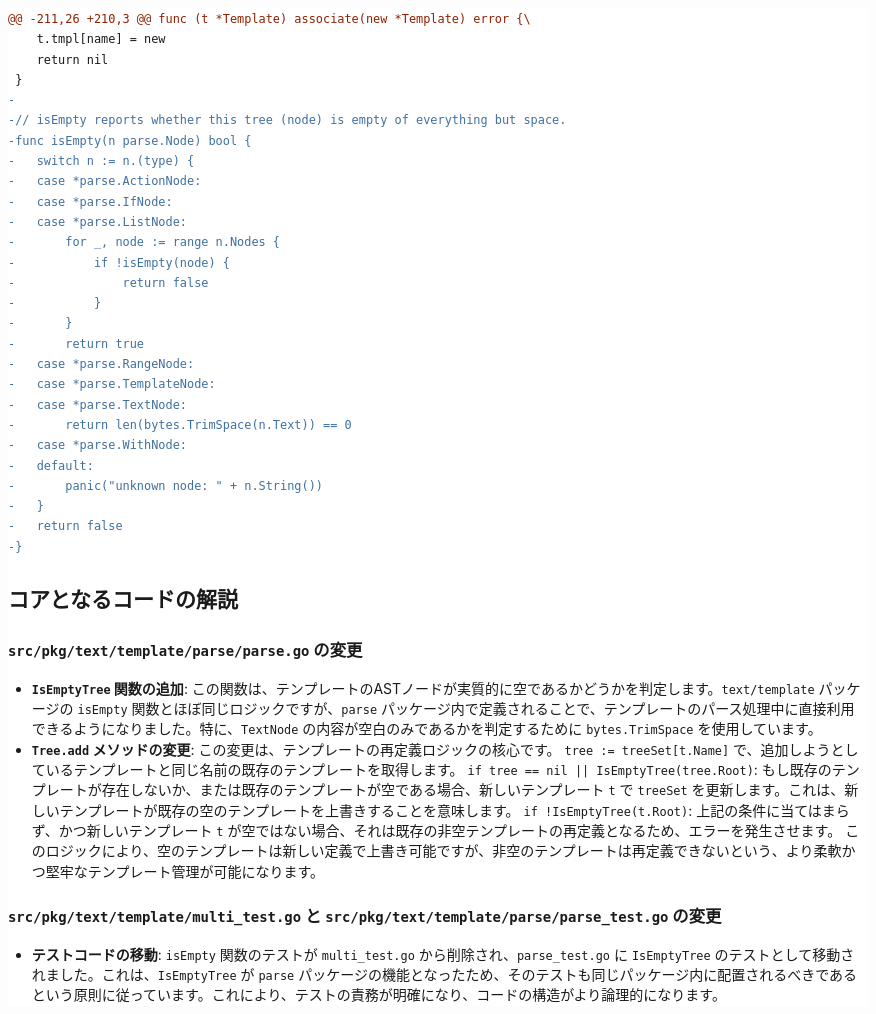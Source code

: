 ```diff
@@ -211,26 +210,3 @@ func (t *Template) associate(new *Template) error {\
 	t.tmpl[name] = new
 	return nil
 }
-
-// isEmpty reports whether this tree (node) is empty of everything but space.
-func isEmpty(n parse.Node) bool {
-	switch n := n.(type) {
-	case *parse.ActionNode:
-	case *parse.IfNode:
-	case *parse.ListNode:
-		for _, node := range n.Nodes {
-			if !isEmpty(node) {
-				return false
-			}
-		}
-		return true
-	case *parse.RangeNode:
-	case *parse.TemplateNode:
-	case *parse.TextNode:
-		return len(bytes.TrimSpace(n.Text)) == 0
-	case *parse.WithNode:
-	default:
-		panic("unknown node: " + n.String())
-	}
-	return false
-}
```

## コアとなるコードの解説

### `src/pkg/text/template/parse/parse.go` の変更

*   **`IsEmptyTree` 関数の追加**:
    この関数は、テンプレートのASTノードが実質的に空であるかどうかを判定します。`text/template` パッケージの `isEmpty` 関数とほぼ同じロジックですが、`parse` パッケージ内で定義されることで、テンプレートのパース処理中に直接利用できるようになりました。特に、`TextNode` の内容が空白のみであるかを判定するために `bytes.TrimSpace` を使用しています。
*   **`Tree.add` メソッドの変更**:
    この変更は、テンプレートの再定義ロジックの核心です。
    `tree := treeSet[t.Name]` で、追加しようとしているテンプレートと同じ名前の既存のテンプレートを取得します。
    `if tree == nil || IsEmptyTree(tree.Root)`: もし既存のテンプレートが存在しないか、または既存のテンプレートが空である場合、新しいテンプレート `t` で `treeSet` を更新します。これは、新しいテンプレートが既存の空のテンプレートを上書きすることを意味します。
    `if !IsEmptyTree(t.Root)`: 上記の条件に当てはまらず、かつ新しいテンプレート `t` が空ではない場合、それは既存の非空テンプレートの再定義となるため、エラーを発生させます。
    このロジックにより、空のテンプレートは新しい定義で上書き可能ですが、非空のテンプレートは再定義できないという、より柔軟かつ堅牢なテンプレート管理が可能になります。

### `src/pkg/text/template/multi_test.go` と `src/pkg/text/template/parse/parse_test.go` の変更

*   **テストコードの移動**:
    `isEmpty` 関数のテストが `multi_test.go` から削除され、`parse_test.go` に `IsEmptyTree` のテストとして移動されました。これは、`IsEmptyTree` が `parse` パッケージの機能となったため、そのテストも同じパッケージ内に配置されるべきであるという原則に従っています。これにより、テストの責務が明確になり、コードの構造がより論理的になります。
